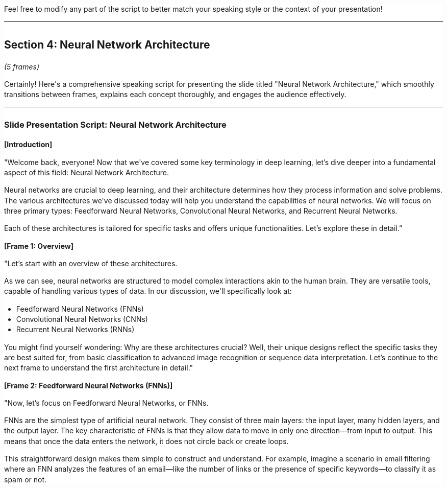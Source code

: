 Feel free to modify any part of the script to better match your speaking style or the context of your presentation!

---

## Section 4: Neural Network Architecture
*(5 frames)*

Certainly! Here's a comprehensive speaking script for presenting the slide titled "Neural Network Architecture," which smoothly transitions between frames, explains each concept thoroughly, and engages the audience effectively.

---

### Slide Presentation Script: Neural Network Architecture

**[Introduction]**

"Welcome back, everyone! Now that we've covered some key terminology in deep learning, let’s dive deeper into a fundamental aspect of this field: Neural Network Architecture. 

Neural networks are crucial to deep learning, and their architecture determines how they process information and solve problems. The various architectures we've discussed today will help you understand the capabilities of neural networks. We will focus on three primary types: Feedforward Neural Networks, Convolutional Neural Networks, and Recurrent Neural Networks. 

Each of these architectures is tailored for specific tasks and offers unique functionalities. Let’s explore these in detail.”

**[Frame 1: Overview]**

"Let’s start with an overview of these architectures. 

As we can see, neural networks are structured to model complex interactions akin to the human brain. They are versatile tools, capable of handling various types of data. In our discussion, we'll specifically look at:
- Feedforward Neural Networks (FNNs)
- Convolutional Neural Networks (CNNs)
- Recurrent Neural Networks (RNNs)

You might find yourself wondering: Why are these architectures crucial? Well, their unique designs reflect the specific tasks they are best suited for, from basic classification to advanced image recognition or sequence data interpretation. Let’s continue to the next frame to understand the first architecture in detail."

**[Frame 2: Feedforward Neural Networks (FNNs)]**

"Now, let’s focus on Feedforward Neural Networks, or FNNs.

FNNs are the simplest type of artificial neural network. They consist of three main layers: the input layer, many hidden layers, and the output layer. The key characteristic of FNNs is that they allow data to move in only one direction—from input to output. This means that once the data enters the network, it does not circle back or create loops.

This straightforward design makes them simple to construct and understand. For example, imagine a scenario in email filtering where an FNN analyzes the features of an email—like the number of links or the presence of specific keywords—to classify it as spam or not. 
